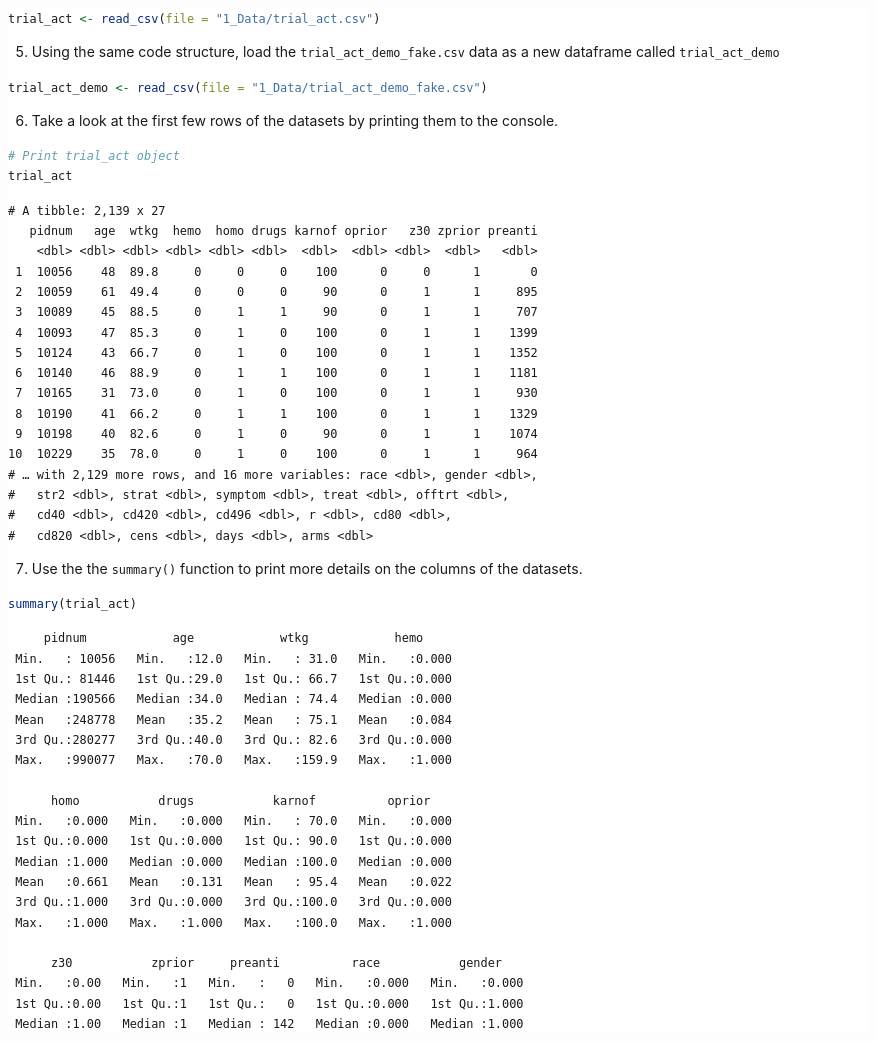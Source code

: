 
```r
trial_act <- read_csv(file = "1_Data/trial_act.csv")
```

5. Using the same code structure, load the `trial_act_demo_fake.csv` data as a new dataframe called `trial_act_demo`




```r
trial_act_demo <- read_csv(file = "1_Data/trial_act_demo_fake.csv")
```



6. Take a look at the first few rows of the datasets by printing them to the console.


```r
# Print trial_act object
trial_act
```

```
# A tibble: 2,139 x 27
   pidnum   age  wtkg  hemo  homo drugs karnof oprior   z30 zprior preanti
    <dbl> <dbl> <dbl> <dbl> <dbl> <dbl>  <dbl>  <dbl> <dbl>  <dbl>   <dbl>
 1  10056    48  89.8     0     0     0    100      0     0      1       0
 2  10059    61  49.4     0     0     0     90      0     1      1     895
 3  10089    45  88.5     0     1     1     90      0     1      1     707
 4  10093    47  85.3     0     1     0    100      0     1      1    1399
 5  10124    43  66.7     0     1     0    100      0     1      1    1352
 6  10140    46  88.9     0     1     1    100      0     1      1    1181
 7  10165    31  73.0     0     1     0    100      0     1      1     930
 8  10190    41  66.2     0     1     1    100      0     1      1    1329
 9  10198    40  82.6     0     1     0     90      0     1      1    1074
10  10229    35  78.0     0     1     0    100      0     1      1     964
# … with 2,129 more rows, and 16 more variables: race <dbl>, gender <dbl>,
#   str2 <dbl>, strat <dbl>, symptom <dbl>, treat <dbl>, offtrt <dbl>,
#   cd40 <dbl>, cd420 <dbl>, cd496 <dbl>, r <dbl>, cd80 <dbl>,
#   cd820 <dbl>, cens <dbl>, days <dbl>, arms <dbl>
```

7. Use the the `summary()` function to print more details on the columns of the datasets.


```r
summary(trial_act)
```

```
     pidnum            age            wtkg            hemo      
 Min.   : 10056   Min.   :12.0   Min.   : 31.0   Min.   :0.000  
 1st Qu.: 81446   1st Qu.:29.0   1st Qu.: 66.7   1st Qu.:0.000  
 Median :190566   Median :34.0   Median : 74.4   Median :0.000  
 Mean   :248778   Mean   :35.2   Mean   : 75.1   Mean   :0.084  
 3rd Qu.:280277   3rd Qu.:40.0   3rd Qu.: 82.6   3rd Qu.:0.000  
 Max.   :990077   Max.   :70.0   Max.   :159.9   Max.   :1.000  
                                                                
      homo           drugs           karnof          oprior     
 Min.   :0.000   Min.   :0.000   Min.   : 70.0   Min.   :0.000  
 1st Qu.:0.000   1st Qu.:0.000   1st Qu.: 90.0   1st Qu.:0.000  
 Median :1.000   Median :0.000   Median :100.0   Median :0.000  
 Mean   :0.661   Mean   :0.131   Mean   : 95.4   Mean   :0.022  
 3rd Qu.:1.000   3rd Qu.:0.000   3rd Qu.:100.0   3rd Qu.:0.000  
 Max.   :1.000   Max.   :1.000   Max.   :100.0   Max.   :1.000  
                                                                
      z30           zprior     preanti          race           gender     
 Min.   :0.00   Min.   :1   Min.   :   0   Min.   :0.000   Min.   :0.000  
 1st Qu.:0.00   1st Qu.:1   1st Qu.:   0   1st Qu.:0.000   1st Qu.:1.000  
 Median :1.00   Median :1   Median : 142   Median :0.000   Median :1.000  
```